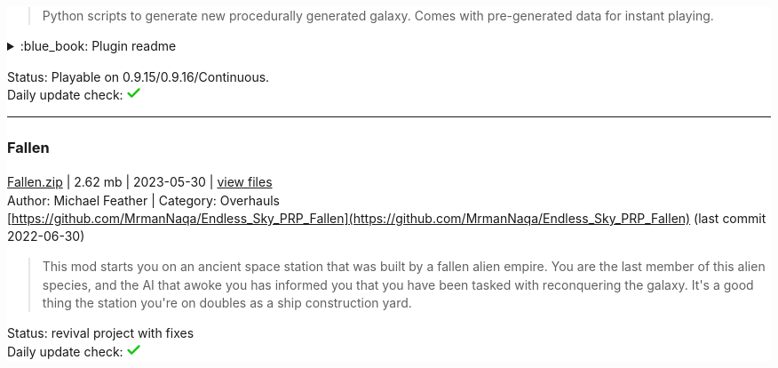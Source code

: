 >Python scripts to generate new procedurally generated galaxy. Comes with pre-generated data for instant playing.
>

<details><summary>:blue_book: Plugin readme</summary></details>

Status: Playable on 0.9.15/0.9.16/Continuous. <br>
Daily update check: <img src='../img/check.png' width='15' ></img><br>


---

### Fallen


[Fallen.zip](https://github.com/Hecter94/EndlessSky-PluginArchive/releases/download/Latest/Fallen.zip) | 2.62 mb | 2023-05-30 | [view files](https://github.com/Hecter94/EndlessSky-PluginArchive/tree/main/Working/Fallen/) <br>
Author: Michael Feather | Category: Overhauls <br>
[https://github.com/MrmanNaqa/Endless_Sky_PRP_Fallen](https://github.com/MrmanNaqa/Endless_Sky_PRP_Fallen) (last commit 2022-06-30) <br>

>This mod starts you on an ancient space station that was built by a fallen alien empire. You are the last member of this alien species, and the AI that awoke you has informed you that you have been tasked with reconquering the galaxy. It's a good thing the station you're on doubles as a ship construction yard.
>



Status: revival project with fixes <br>
Daily update check: <img src='../img/check.png' width='15' ></img><br>
